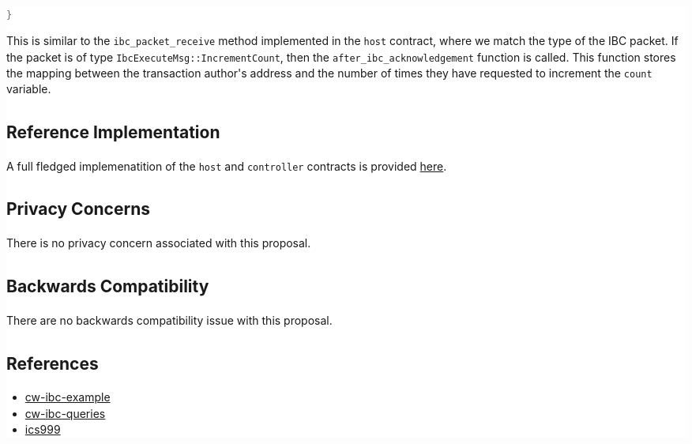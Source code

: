 ```rust
}
```

This is similar to the `ibc_packet_receive` method implemented in the `host` contract, where we match the type of the IBC packet. If the packet is of type `IbcExecuteMsg::IncrementCount`, then the `after_ibc_acknowledgement` function is called. This function stores the mapping between the transaction author's address and the number of times they have requested to increment the `count` variable.

## Reference Implementation

A full fledged implemenatition of the `host` and `controller` contracts is provided [here](https://github.com/hypersign-protocol/ibc-cosmwasm-interaction).

## Privacy Concerns

There is no privacy concern associated with this proposal.

## Backwards Compatibility

There are no backwards compatibility issue with this proposal.

## References

- [cw-ibc-example](https://github.com/0xekez/cw-ibc-example)
- [cw-ibc-queries](https://github.com/JakeHartnell/cw-ibc-queries)
- [ics999](https://github.com/larry0x/ics999)

